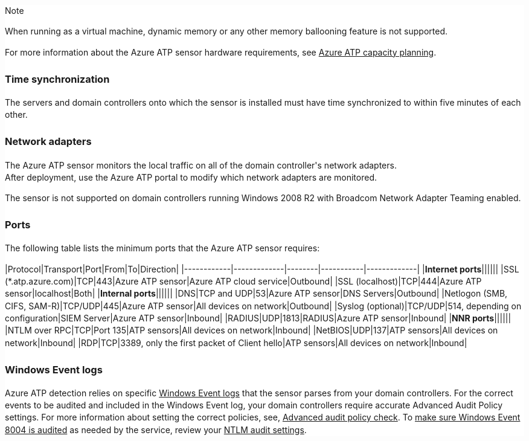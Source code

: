 >[!NOTE]
> When running as a virtual machine, dynamic memory or any other memory ballooning feature is not supported.

For more information about the Azure ATP sensor hardware requirements, see [Azure ATP capacity planning](atp-capacity-planning.md).

### Time synchronization

The servers and domain controllers onto which the sensor is installed must have time synchronized to within five minutes of each other.

### Network adapters

The Azure ATP sensor monitors the local traffic on all of the domain controller's network adapters.  
After deployment, use the Azure ATP portal to modify which network adapters are monitored.

The sensor is not supported on domain controllers running Windows 2008 R2 with Broadcom Network Adapter Teaming enabled.

### Ports

The following table lists the minimum ports that the Azure ATP sensor requires:

|Protocol|Transport|Port|From|To|Direction|
|------------|-------------|--------|-----------|-------------|
|**Internet ports**||||||
|SSL (*.atp.azure.com)|TCP|443|Azure ATP sensor|Azure ATP cloud service|Outbound|
|SSL (localhost)|TCP|444|Azure ATP sensor|localhost|Both|
|**Internal ports**||||||
|DNS|TCP and UDP|53|Azure ATP sensor|DNS Servers|Outbound|
|Netlogon (SMB, CIFS, SAM-R)|TCP/UDP|445|Azure ATP sensor|All devices on network|Outbound|
|Syslog (optional)|TCP/UDP|514, depending on configuration|SIEM Server|Azure ATP sensor|Inbound|
|RADIUS|UDP|1813|RADIUS|Azure ATP sensor|Inbound|
|**NNR ports**||||||
|NTLM over RPC|TCP|Port 135|ATP sensors|All devices on network|Inbound|
|NetBIOS|UDP|137|ATP sensors|All devices on network|Inbound|
|RDP|TCP|3389, only the first packet of Client hello|ATP sensors|All devices on network|Inbound|

### Windows Event logs

Azure ATP detection relies on specific [Windows Event logs](configure-windows-event-collection.md#configure-event-collection) that the sensor parses from your domain controllers. For the correct events to be audited and included in the Windows Event log, your domain controllers require accurate Advanced Audit Policy settings. For more information about setting the correct policies, see, [Advanced audit policy check](atp-advanced-audit-policy.md). To [make sure Windows Event 8004 is audited](configure-windows-event-collection.md#configure-audit-policies) as needed by the service, review your [NTLM audit settings](https://blogs.technet.microsoft.com/askds/2009/10/08/ntlm-blocking-and-you-application-analysis-and-auditing-methodologies-in-windows-7/).
